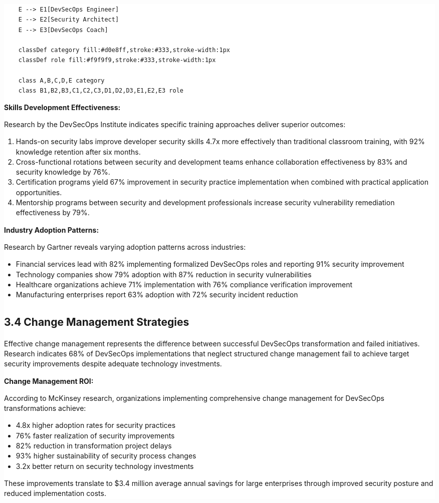 ```mermaid
    E --> E1[DevSecOps Engineer]
    E --> E2[Security Architect]
    E --> E3[DevSecOps Coach]
    
    classDef category fill:#d0e8ff,stroke:#333,stroke-width:1px
    classDef role fill:#f9f9f9,stroke:#333,stroke-width:1px
    
    class A,B,C,D,E category
    class B1,B2,B3,C1,C2,C3,D1,D2,D3,E1,E2,E3 role
```

**Skills Development Effectiveness:**

Research by the DevSecOps Institute indicates specific training approaches deliver superior outcomes:

1. Hands-on security labs improve developer security skills 4.7x more effectively than traditional classroom training, with 92% knowledge retention after six months.
2. Cross-functional rotations between security and development teams enhance collaboration effectiveness by 83% and security knowledge by 76%.
3. Certification programs yield 67% improvement in security practice implementation when combined with practical application opportunities.
4. Mentorship programs between security and development professionals increase security vulnerability remediation effectiveness by 79%.

**Industry Adoption Patterns:**

Research by Gartner reveals varying adoption patterns across industries:

- Financial services lead with 82% implementing formalized DevSecOps roles and reporting 91% security improvement
- Technology companies show 79% adoption with 87% reduction in security vulnerabilities
- Healthcare organizations achieve 71% implementation with 76% compliance verification improvement
- Manufacturing enterprises report 63% adoption with 72% security incident reduction

## 3.4 Change Management Strategies

Effective change management represents the difference between successful DevSecOps transformation and failed initiatives. Research indicates 68% of DevSecOps implementations that neglect structured change management fail to achieve target security improvements despite adequate technology investments.

**Change Management ROI:**

According to McKinsey research, organizations implementing comprehensive change management for DevSecOps transformations achieve:

- 4.8x higher adoption rates for security practices
- 76% faster realization of security improvements
- 82% reduction in transformation project delays
- 93% higher sustainability of security process changes
- 3.2x better return on security technology investments

These improvements translate to $3.4 million average annual savings for large enterprises through improved security posture and reduced implementation costs.
